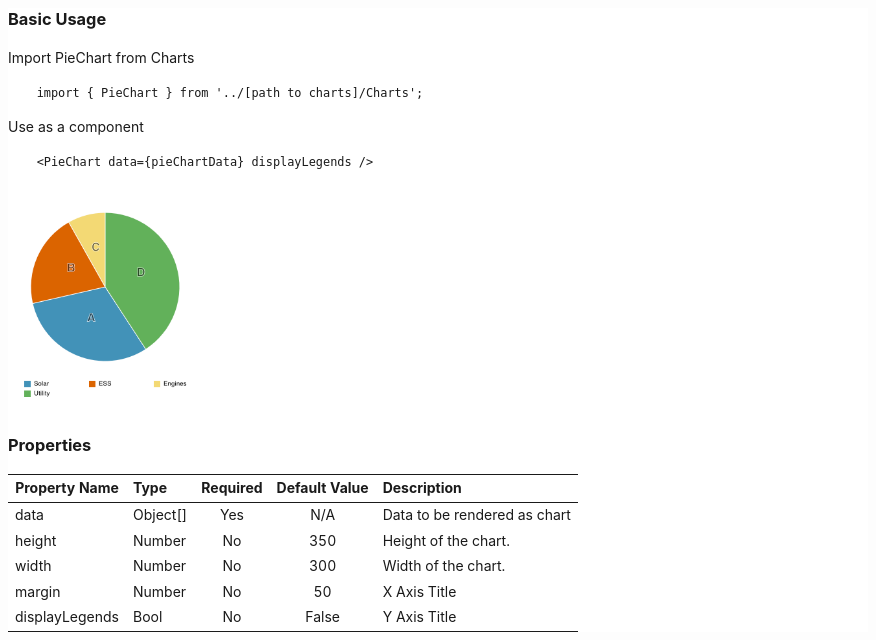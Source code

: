 ### Basic Usage

Import PieChart from Charts

```
    import { PieChart } from '../[path to charts]/Charts';
```

Use as a component

```
    <PieChart data={pieChartData} displayLegends />
```

<br/>

<img src="./guideAssets/PieChart.png" alt="Pie Chart" height="200" />

### Properties

| Property Name  | Type     | Required | Default Value | Description                  |
| -------------- | :------- | :------: | :-----------: | :--------------------------- |
| data           | Object[] |   Yes    |      N/A      | Data to be rendered as chart |
| height         | Number   |    No    |      350      | Height of the chart.         |
| width          | Number   |    No    |      300      | Width of the chart.          |
| margin         | Number   |    No    |      50       | X Axis Title                 |
| displayLegends | Bool     |    No    |     False     | Y Axis Title                 |
